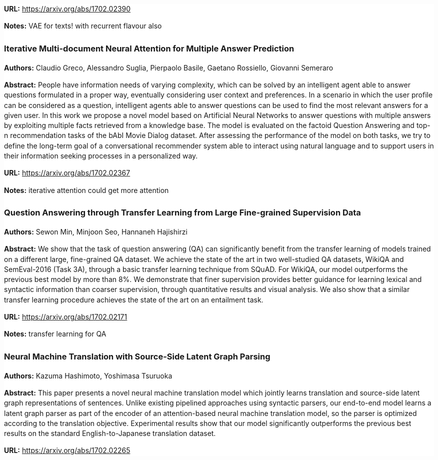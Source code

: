 **URL:** https://arxiv.org/abs/1702.02390

**Notes:** VAE for texts! with recurrent flavour also

### Iterative Multi-document Neural Attention for Multiple Answer Prediction

**Authors:** Claudio Greco, Alessandro Suglia, Pierpaolo Basile, Gaetano Rossiello, Giovanni Semeraro

**Abstract:** People have information needs of varying complexity, which can be solved by an intelligent agent able to answer questions formulated in a proper way, eventually considering user context and preferences. In a scenario in which the user profile can be considered as a question, intelligent agents able to answer questions can be used to find the most relevant answers for a given user. In this work we propose a novel model based on Artificial Neural Networks to answer questions with multiple answers by exploiting multiple facts retrieved from a knowledge base. The model is evaluated on the factoid Question Answering and top-n recommendation tasks of the bAbI Movie Dialog dataset. After assessing the performance of the model on both tasks, we try to define the long-term goal of a conversational recommender system able to interact using natural language and to support users in their information seeking processes in a personalized way.

**URL:** https://arxiv.org/abs/1702.02367

**Notes:** iterative attention could get more attention

### Question Answering through Transfer Learning from Large Fine-grained Supervision Data

**Authors:** Sewon Min, Minjoon Seo, Hannaneh Hajishirzi

**Abstract:** We show that the task of question answering (QA) can significantly benefit from the transfer learning of models trained on a different large, fine-grained QA dataset. We achieve the state of the art in two well-studied QA datasets, WikiQA and SemEval-2016 (Task 3A), through a basic transfer learning technique from SQuAD. For WikiQA, our model outperforms the previous best model by more than 8%. We demonstrate that finer supervision provides better guidance for learning lexical and syntactic information than coarser supervision, through quantitative results and visual analysis. We also show that a similar transfer learning procedure achieves the state of the art on an entailment task.

**URL:** https://arxiv.org/abs/1702.02171

**Notes:** transfer learning for QA

### Neural Machine Translation with Source-Side Latent Graph Parsing

**Authors:** Kazuma Hashimoto, Yoshimasa Tsuruoka

**Abstract:** This paper presents a novel neural machine translation model which jointly learns translation and source-side latent graph representations of sentences. Unlike existing pipelined approaches using syntactic parsers, our end-to-end model learns a latent graph parser as part of the encoder of an attention-based neural machine translation model, so the parser is optimized according to the translation objective. Experimental results show that our model significantly outperforms the previous best results on the standard English-to-Japanese translation dataset.

**URL:** https://arxiv.org/abs/1702.02265
